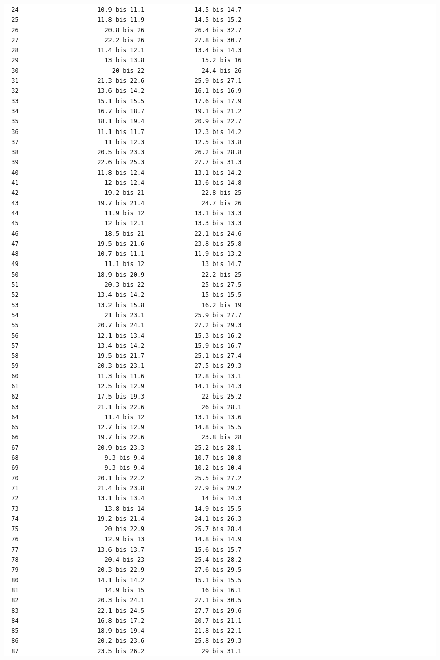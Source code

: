      24                      10.9 bis 11.1              14.5 bis 14.7
      25                      11.8 bis 11.9              14.5 bis 15.2
      26                        20.8 bis 26              26.4 bis 32.7
      27                        22.2 bis 26              27.8 bis 30.7
      28                      11.4 bis 12.1              13.4 bis 14.3
      29                        13 bis 13.8                15.2 bis 16
      30                          20 bis 22                24.4 bis 26
      31                      21.3 bis 22.6              25.9 bis 27.1
      32                      13.6 bis 14.2              16.1 bis 16.9
      33                      15.1 bis 15.5              17.6 bis 17.9
      34                      16.7 bis 18.7              19.1 bis 21.2
      35                      18.1 bis 19.4              20.9 bis 22.7
      36                      11.1 bis 11.7              12.3 bis 14.2
      37                        11 bis 12.3              12.5 bis 13.8
      38                      20.5 bis 23.3              26.2 bis 28.8
      39                      22.6 bis 25.3              27.7 bis 31.3
      40                      11.8 bis 12.4              13.1 bis 14.2
      41                        12 bis 12.4              13.6 bis 14.8
      42                        19.2 bis 21                22.8 bis 25
      43                      19.7 bis 21.4                24.7 bis 26
      44                        11.9 bis 12              13.1 bis 13.3
      45                        12 bis 12.1              13.3 bis 13.3
      46                        18.5 bis 21              22.1 bis 24.6
      47                      19.5 bis 21.6              23.8 bis 25.8
      48                      10.7 bis 11.1              11.9 bis 13.2
      49                        11.1 bis 12                13 bis 14.7
      50                      18.9 bis 20.9                22.2 bis 25
      51                        20.3 bis 22                25 bis 27.5
      52                      13.4 bis 14.2                15 bis 15.5
      53                      13.2 bis 15.8                16.2 bis 19
      54                        21 bis 23.1              25.9 bis 27.7
      55                      20.7 bis 24.1              27.2 bis 29.3
      56                      12.1 bis 13.4              15.3 bis 16.2
      57                      13.4 bis 14.2              15.9 bis 16.7
      58                      19.5 bis 21.7              25.1 bis 27.4
      59                      20.3 bis 23.1              27.5 bis 29.3
      60                      11.3 bis 11.6              12.8 bis 13.1
      61                      12.5 bis 12.9              14.1 bis 14.3
      62                      17.5 bis 19.3                22 bis 25.2
      63                      21.1 bis 22.6                26 bis 28.1
      64                        11.4 bis 12              13.1 bis 13.6
      65                      12.7 bis 12.9              14.8 bis 15.5
      66                      19.7 bis 22.6                23.8 bis 28
      67                      20.9 bis 23.3              25.2 bis 28.1
      68                        9.3 bis 9.4              10.7 bis 10.8
      69                        9.3 bis 9.4              10.2 bis 10.4
      70                      20.1 bis 22.2              25.5 bis 27.2
      71                      21.4 bis 23.8              27.9 bis 29.2
      72                      13.1 bis 13.4                14 bis 14.3
      73                        13.8 bis 14              14.9 bis 15.5
      74                      19.2 bis 21.4              24.1 bis 26.3
      75                        20 bis 22.9              25.7 bis 28.4
      76                        12.9 bis 13              14.8 bis 14.9
      77                      13.6 bis 13.7              15.6 bis 15.7
      78                        20.4 bis 23              25.4 bis 28.2
      79                      20.3 bis 22.9              27.6 bis 29.5
      80                      14.1 bis 14.2              15.1 bis 15.5
      81                        14.9 bis 15                16 bis 16.1
      82                      20.3 bis 24.1              27.1 bis 30.5
      83                      22.1 bis 24.5              27.7 bis 29.6
      84                      16.8 bis 17.2              20.7 bis 21.1
      85                      18.9 bis 19.4              21.8 bis 22.1
      86                      20.2 bis 23.6              25.8 bis 29.3
      87                      23.5 bis 26.2                29 bis 31.1